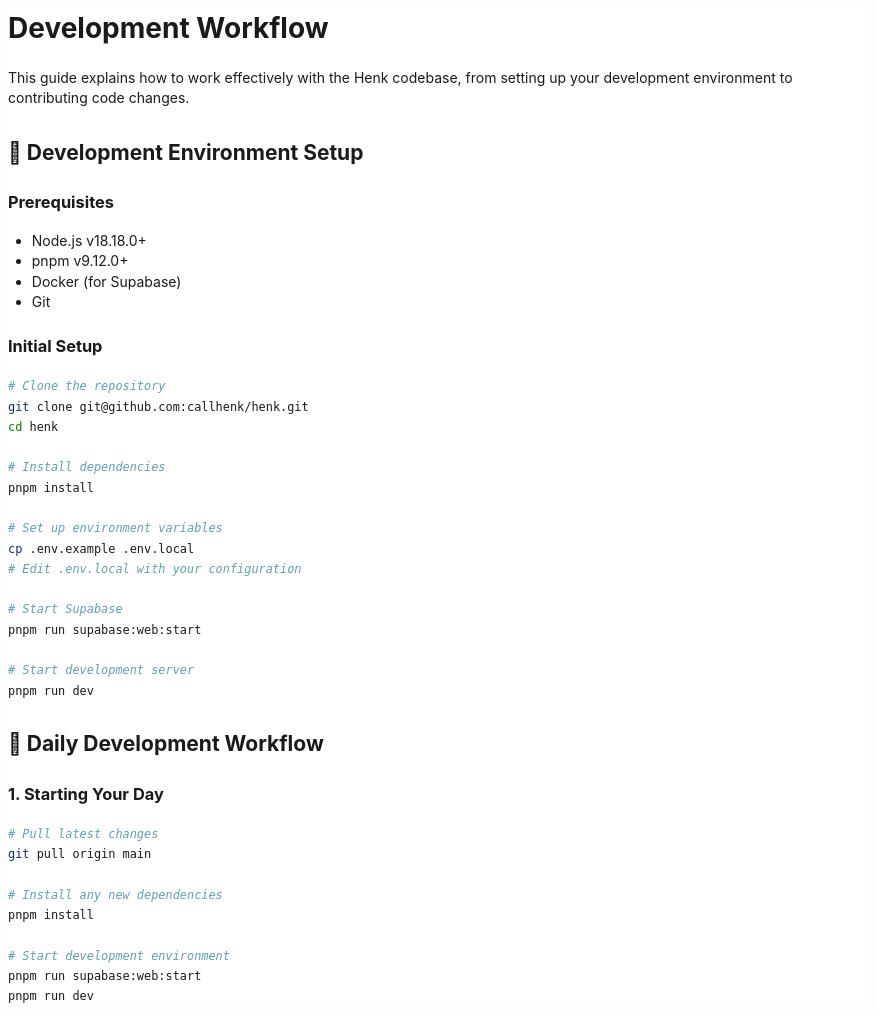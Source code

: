 # Development Workflow

This guide explains how to work effectively with the Henk codebase, from setting up your development environment to contributing code changes.

## 🚀 Development Environment Setup

### Prerequisites

- Node.js v18.18.0+
- pnpm v9.12.0+
- Docker (for Supabase)
- Git

### Initial Setup

```bash
# Clone the repository
git clone git@github.com:callhenk/henk.git
cd henk

# Install dependencies
pnpm install

# Set up environment variables
cp .env.example .env.local
# Edit .env.local with your configuration

# Start Supabase
pnpm run supabase:web:start

# Start development server
pnpm run dev
```

## 🔄 Daily Development Workflow

### 1. Starting Your Day

```bash
# Pull latest changes
git pull origin main

# Install any new dependencies
pnpm install

# Start development environment
pnpm run supabase:web:start
pnpm run dev
```
